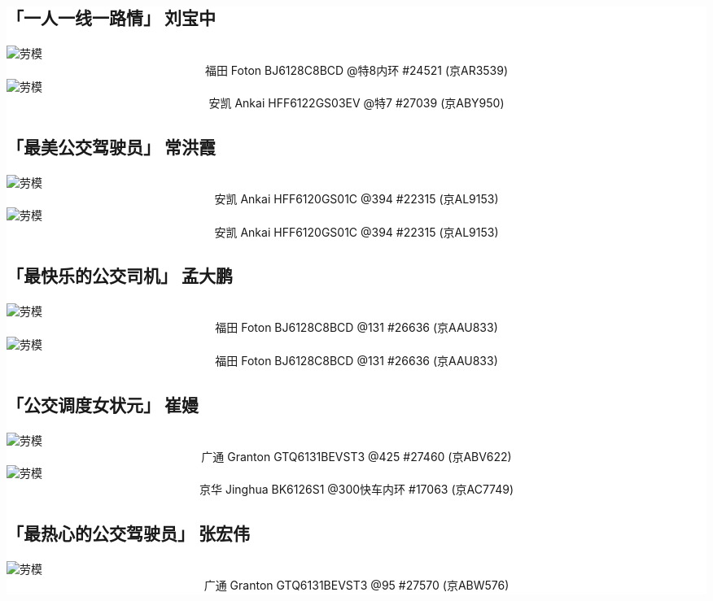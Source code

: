 ## 「一人一线一路情」 刘宝中

<img width="1000" src="https://pic.yupoo.com/seanjue_v/f161c384/big.jpg" alt="劳模">
<figcaption> <center>福田 Foton BJ6128C8BCD @特8内环 #24521 (京AR3539)</center>
</figcaption>

<img width="1000" src="https://pic.yupoo.com/seanjue_v/7967af16/big.jpg" alt="劳模">
<figcaption> <center>安凯 Ankai HFF6122GS03EV @特7 #27039 (京ABY950)</center>
</figcaption>

## 「最美公交驾驶员」 常洪霞

<img width="1000" src="https://pic.yupoo.com/seanjue_v/7e670692/big.jpg" alt="劳模">
<figcaption> <center>安凯 Ankai HFF6120GS01C @394 #22315 (京AL9153)</center>
</figcaption>

<img width="1000" src="https://pic.yupoo.com/seanjue_v/358796fe/big.jpg" alt="劳模">
<figcaption> <center>安凯 Ankai HFF6120GS01C @394 #22315 (京AL9153)</center>
</figcaption>

## 「最快乐的公交司机」 孟大鹏

<img width="1000" src="https://pic.yupoo.com/seanjue_v/e0807adb/big.jpg" alt="劳模">
<figcaption> <center>福田 Foton BJ6128C8BCD @131 #26636 (京AAU833)</center>
</figcaption>

<img width="1000" src="https://pic.yupoo.com/seanjue_v/7c9b8560/big.jpg" alt="劳模">
<figcaption> <center>福田 Foton BJ6128C8BCD @131 #26636 (京AAU833)</center>
</figcaption>

## 「公交调度女状元」 崔嫚

<img width="1000" src="https://pic.yupoo.com/seanjue_v/3cafdc8c/big.jpg" alt="劳模">
<figcaption> <center>广通 Granton GTQ6131BEVST3 @425 #27460 (京ABV622)</center>
</figcaption>

<img width="1000" src="https://pic.yupoo.com/seanjue_v/1c2f4640/big.jpg" alt="劳模">
<figcaption> <center>京华 Jinghua BK6126S1 @300快车内环 #17063 (京AC7749)</center>
</figcaption>

## 「最热心的公交驾驶员」 张宏伟

<img width="1000" src="https://pic.yupoo.com/seanjue_v/8152fb10/big.jpg" alt="劳模">
<figcaption> <center>广通 Granton GTQ6131BEVST3 @95 #27570 (京ABW576)</center>
</figcaption>

